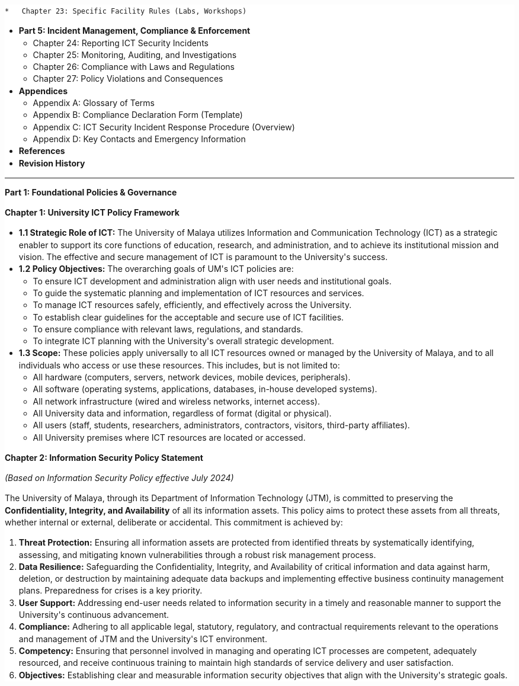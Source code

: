     *   Chapter 23: Specific Facility Rules (Labs, Workshops)
*   **Part 5: Incident Management, Compliance & Enforcement**
    *   Chapter 24: Reporting ICT Security Incidents
    *   Chapter 25: Monitoring, Auditing, and Investigations
    *   Chapter 26: Compliance with Laws and Regulations
    *   Chapter 27: Policy Violations and Consequences
*   **Appendices**
    *   Appendix A: Glossary of Terms
    *   Appendix B: Compliance Declaration Form (Template)
    *   Appendix C: ICT Security Incident Response Procedure (Overview)
    *   Appendix D: Key Contacts and Emergency Information
*   **References**
*   **Revision History**

---

**Part 1: Foundational Policies & Governance**

**Chapter 1: University ICT Policy Framework**

*   **1.1 Strategic Role of ICT:** The University of Malaya utilizes Information and Communication Technology (ICT) as a strategic enabler to support its core functions of education, research, and administration, and to achieve its institutional mission and vision. The effective and secure management of ICT is paramount to the University's success.
*   **1.2 Policy Objectives:** The overarching goals of UM's ICT policies are:
    *   To ensure ICT development and administration align with user needs and institutional goals.
    *   To guide the systematic planning and implementation of ICT resources and services.
    *   To manage ICT resources safely, efficiently, and effectively across the University.
    *   To establish clear guidelines for the acceptable and secure use of ICT facilities.
    *   To ensure compliance with relevant laws, regulations, and standards.
    *   To integrate ICT planning with the University's overall strategic development.
*   **1.3 Scope:** These policies apply universally to all ICT resources owned or managed by the University of Malaya, and to all individuals who access or use these resources. This includes, but is not limited to:
    *   All hardware (computers, servers, network devices, mobile devices, peripherals).
    *   All software (operating systems, applications, databases, in-house developed systems).
    *   All network infrastructure (wired and wireless networks, internet access).
    *   All University data and information, regardless of format (digital or physical).
    *   All users (staff, students, researchers, administrators, contractors, visitors, third-party affiliates).
    *   All University premises where ICT resources are located or accessed.

**Chapter 2: Information Security Policy Statement**

*(Based on Information Security Policy effective July 2024)*

The University of Malaya, through its Department of Information Technology (JTM), is committed to preserving the **Confidentiality, Integrity, and Availability** of all its information assets. This policy aims to protect these assets from all threats, whether internal or external, deliberate or accidental. This commitment is achieved by:

1.  **Threat Protection:** Ensuring all information assets are protected from identified threats by systematically identifying, assessing, and mitigating known vulnerabilities through a robust risk management process.
2.  **Data Resilience:** Safeguarding the Confidentiality, Integrity, and Availability of critical information and data against harm, deletion, or destruction by maintaining adequate data backups and implementing effective business continuity management plans. Preparedness for crises is a key priority.
3.  **User Support:** Addressing end-user needs related to information security in a timely and reasonable manner to support the University's continuous advancement.
4.  **Compliance:** Adhering to all applicable legal, statutory, regulatory, and contractual requirements relevant to the operations and management of JTM and the University's ICT environment.
5.  **Competency:** Ensuring that personnel involved in managing and operating ICT processes are competent, adequately resourced, and receive continuous training to maintain high standards of service delivery and user satisfaction.
6.  **Objectives:** Establishing clear and measurable information security objectives that align with the University's strategic goals.